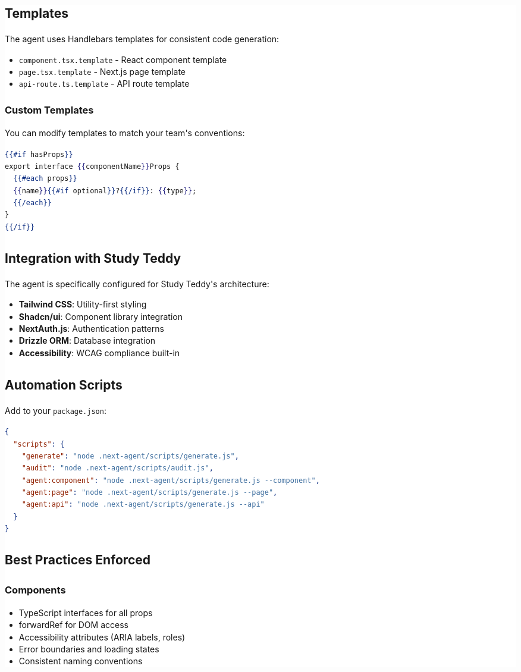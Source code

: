## Templates

The agent uses Handlebars templates for consistent code generation:

- `component.tsx.template` - React component template
- `page.tsx.template` - Next.js page template
- `api-route.ts.template` - API route template

### Custom Templates

You can modify templates to match your team's conventions:

```handlebars
{{#if hasProps}}
export interface {{componentName}}Props {
  {{#each props}}
  {{name}}{{#if optional}}?{{/if}}: {{type}};
  {{/each}}
}
{{/if}}
```

## Integration with Study Teddy

The agent is specifically configured for Study Teddy's architecture:

- **Tailwind CSS**: Utility-first styling
- **Shadcn/ui**: Component library integration
- **NextAuth.js**: Authentication patterns
- **Drizzle ORM**: Database integration
- **Accessibility**: WCAG compliance built-in

## Automation Scripts

Add to your `package.json`:

```json
{
  "scripts": {
    "generate": "node .next-agent/scripts/generate.js",
    "audit": "node .next-agent/scripts/audit.js",
    "agent:component": "node .next-agent/scripts/generate.js --component",
    "agent:page": "node .next-agent/scripts/generate.js --page",
    "agent:api": "node .next-agent/scripts/generate.js --api"
  }
}
```

## Best Practices Enforced

### Components
- TypeScript interfaces for all props
- forwardRef for DOM access
- Accessibility attributes (ARIA labels, roles)
- Error boundaries and loading states
- Consistent naming conventions
